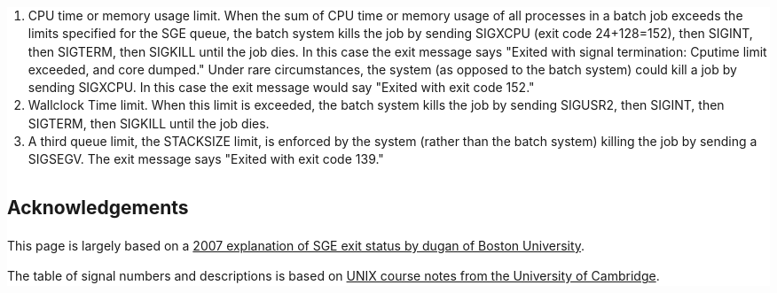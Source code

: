 1.  CPU time or memory usage limit. When the sum of CPU time or memory
    usage of all processes in a batch job exceeds the limits specified
    for the SGE queue, the batch system kills the job by sending SIGXCPU
    (exit code 24+128=152), then SIGINT, then SIGTERM, then SIGKILL
    until the job dies. In this case the exit message says "Exited with
    signal termination: Cputime limit exceeded, and core dumped." Under
    rare circumstances, the system (as opposed to the batch system)
    could kill a job by sending SIGXCPU. In this case the exit message
    would say "Exited with exit code 152."
2.  Wallclock Time limit. When this limit is exceeded, the batch system
    kills the job by sending SIGUSR2, then SIGINT, then SIGTERM, then
    SIGKILL until the job dies.
3.  A third queue limit, the STACKSIZE limit, is enforced by the system
    (rather than the batch system) killing the job by sending a SIGSEGV.
    The exit message says "Exited with exit code 139."

## Acknowledgements

This page is largely based on a [2007 explanation of SGE exit status by
dugan of Boston
University](http://www.bu.edu/tech/files/text/batchcode.txt).

The table of signal numbers and descriptions is based on [UNIX course
notes from the University of
Cambridge](http://www.ucs.cam.ac.uk/docs/course-notes/unix-courses/Building/files/signals.pdf).
